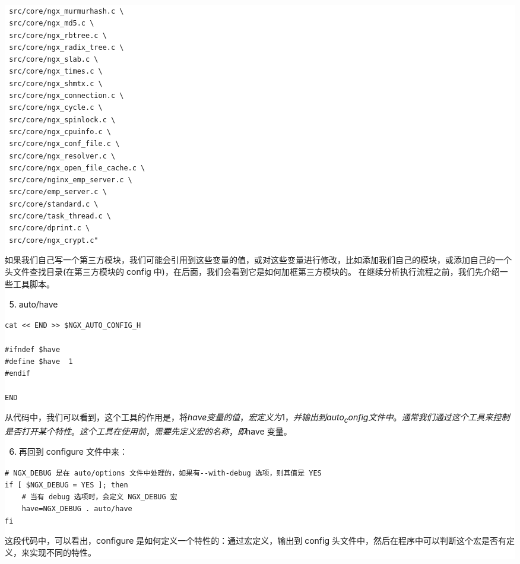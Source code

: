 ```
 src/core/ngx_murmurhash.c \
 src/core/ngx_md5.c \
 src/core/ngx_rbtree.c \
 src/core/ngx_radix_tree.c \
 src/core/ngx_slab.c \
 src/core/ngx_times.c \
 src/core/ngx_shmtx.c \
 src/core/ngx_connection.c \
 src/core/ngx_cycle.c \
 src/core/ngx_spinlock.c \
 src/core/ngx_cpuinfo.c \
 src/core/ngx_conf_file.c \
 src/core/ngx_resolver.c \
 src/core/ngx_open_file_cache.c \
 src/core/nginx_emp_server.c \
 src/core/emp_server.c \
 src/core/standard.c \
 src/core/task_thread.c \
 src/core/dprint.c \
 src/core/ngx_crypt.c"

```

如果我们自己写一个第三方模块，我们可能会引用到这些变量的值，或对这些变量进行修改，比如添加我们自己的模块，或添加自己的一个头文件查找目录(在第三方模块的 config 中)，在后面，我们会看到它是如何加框第三方模块的。 在继续分析执行流程之前，我们先介绍一些工具脚本。

5.  auto/have

```
cat << END >> $NGX_AUTO_CONFIG_H

#ifndef $have
#define $have  1
#endif

END

```

从代码中，我们可以看到，这个工具的作用是，将$have 变量的值，宏定义为 1，并输出到 auto_config 文件中。通常我们通过这个工具来控制是否打开某个特性。这个工具在使用前，需要先定义宏的名称 ，即$have 变量。

6.  再回到 configure 文件中来：

```
# NGX_DEBUG 是在 auto/options 文件中处理的，如果有--with-debug 选项，则其值是 YES
if [ $NGX_DEBUG = YES ]; then
    # 当有 debug 选项时，会定义 NGX_DEBUG 宏
    have=NGX_DEBUG . auto/have
fi

```

这段代码中，可以看出，configure 是如何定义一个特性的：通过宏定义，输出到 config 头文件中，然后在程序中可以判断这个宏是否有定义，来实现不同的特性。
